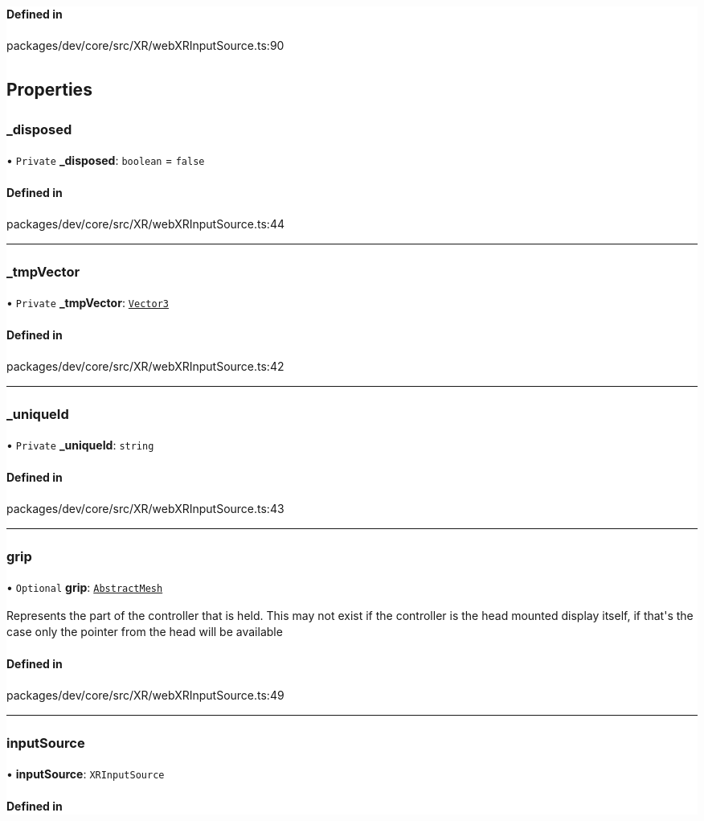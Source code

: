 #### Defined in

packages/dev/core/src/XR/webXRInputSource.ts:90

## Properties

### \_disposed

• `Private` **\_disposed**: `boolean` = `false`

#### Defined in

packages/dev/core/src/XR/webXRInputSource.ts:44

___

### \_tmpVector

• `Private` **\_tmpVector**: [`Vector3`](Vector3.md)

#### Defined in

packages/dev/core/src/XR/webXRInputSource.ts:42

___

### \_uniqueId

• `Private` **\_uniqueId**: `string`

#### Defined in

packages/dev/core/src/XR/webXRInputSource.ts:43

___

### grip

• `Optional` **grip**: [`AbstractMesh`](AbstractMesh.md)

Represents the part of the controller that is held. This may not exist if the controller is the head mounted display itself, if that's the case only the pointer from the head will be available

#### Defined in

packages/dev/core/src/XR/webXRInputSource.ts:49

___

### inputSource

• **inputSource**: `XRInputSource`

#### Defined in
